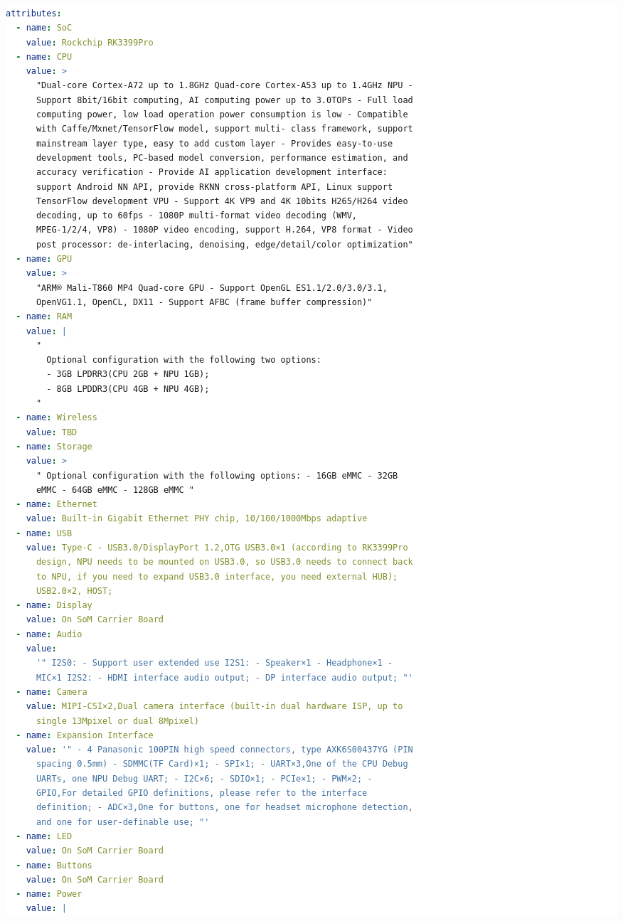 ```yaml
attributes:
  - name: SoC
    value: Rockchip RK3399Pro
  - name: CPU
    value: >
      "Dual-core Cortex-A72 up to 1.8GHz Quad-core Cortex-A53 up to 1.4GHz NPU -
      Support 8bit/16bit computing, AI computing power up to 3.0TOPs - Full load
      computing power, low load operation power consumption is low - Compatible
      with Caffe/Mxnet/TensorFlow model, support multi- class framework, support
      mainstream layer type, easy to add custom layer - Provides easy-to-use
      development tools, PC-based model conversion, performance estimation, and
      accuracy verification - Provide AI application development interface:
      support Android NN API, provide RKNN cross-platform API, Linux support
      TensorFlow development VPU - Support 4K VP9 and 4K 10bits H265/H264 video
      decoding, up to 60fps - 1080P multi-format video decoding (WMV,
      MPEG-1/2/4, VP8) - 1080P video encoding, support H.264, VP8 format - Video
      post processor: de-interlacing, denoising, edge/detail/color optimization"
  - name: GPU
    value: >
      "ARM® Mali-T860 MP4 Quad-core GPU - Support OpenGL ES1.1/2.0/3.0/3.1,
      OpenVG1.1, OpenCL, DX11 - Support AFBC (frame buffer compression)"
  - name: RAM
    value: |
      "
        Optional configuration with the following two options:
        - 3GB LPDRR3(CPU 2GB + NPU 1GB);
        - 8GB LPDDR3(CPU 4GB + NPU 4GB);
      "
  - name: Wireless
    value: TBD
  - name: Storage
    value: >
      " Optional configuration with the following options: - 16GB eMMC - 32GB
      eMMC - 64GB eMMC - 128GB eMMC "
  - name: Ethernet
    value: Built-in Gigabit Ethernet PHY chip, 10/100/1000Mbps adaptive
  - name: USB
    value: Type-C - USB3.0/DisplayPort 1.2,OTG USB3.0×1 (according to RK3399Pro
      design, NPU needs to be mounted on USB3.0, so USB3.0 needs to connect back
      to NPU, if you need to expand USB3.0 interface, you need external HUB);
      USB2.0×2, HOST;
  - name: Display
    value: On SoM Carrier Board
  - name: Audio
    value:
      '" I2S0: - Support user extended use I2S1: - Speaker×1 - Headphone×1 -
      MIC×1 I2S2: - HDMI interface audio output; - DP interface audio output; "'
  - name: Camera
    value: MIPI-CSI×2,Dual camera interface (built-in dual hardware ISP, up to
      single 13Mpixel or dual 8Mpixel)
  - name: Expansion Interface
    value: '" - 4 Panasonic 100PIN high speed connectors, type AXK6S00437YG (PIN
      spacing 0.5mm) - SDMMC(TF Card)×1; - SPI×1; - UART×3,One of the CPU Debug
      UARTs, one NPU Debug UART; - I2C×6; - SDIO×1; - PCIe×1; - PWM×2; -
      GPIO,For detailed GPIO definitions, please refer to the interface
      definition; - ADC×3,One for buttons, one for headset microphone detection,
      and one for user-definable use; "'
  - name: LED
    value: On SoM Carrier Board
  - name: Buttons
    value: On SoM Carrier Board
  - name: Power
    value: |
```